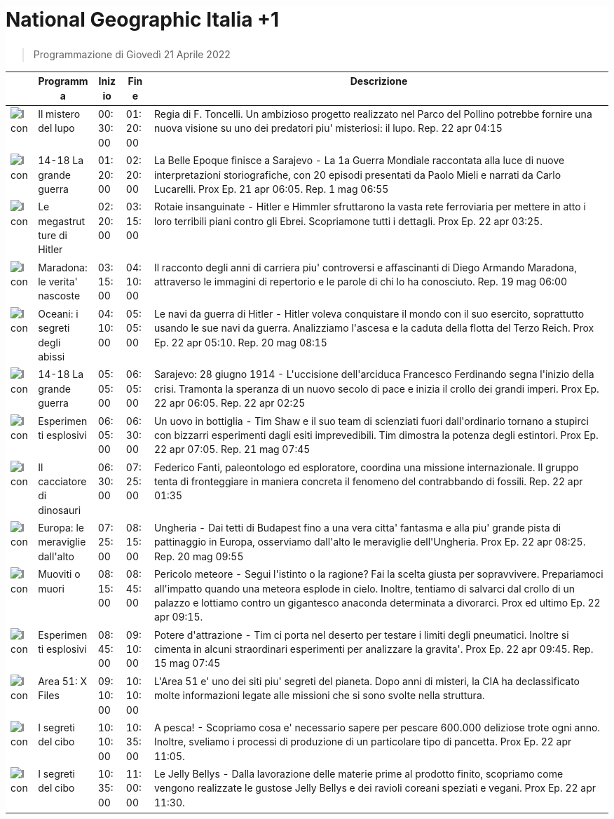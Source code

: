 # National Geographic Italia +1
> Programmazione di Giovedì 21 Aprile 2022

||Programma|Inizio|Fine|Descrizione|
|---|---|---|---|---|
|![Icon](https://guidatv.sky.it/uuid/9041e254-7c93-4590-ad17-1076d36dfdfc/cover?md5ChecksumParam=7f6e2e62b497088b720e82d4830c8f52)|Il mistero del lupo|00:30:00|01:20:00|Regia di F. Toncelli. Un ambizioso progetto realizzato nel Parco del Pollino potrebbe fornire una nuova visione su uno dei predatori piu&#039; misteriosi: il lupo. Rep. 22 apr 04:15
|![Icon](https://guidatv.sky.it/uuid/ec78b495-cfc0-462b-8b40-4ca2a2be92aa/cover?md5ChecksumParam=2235b5d25bad461f7c39afa189c543e1)|14-18 La grande guerra|01:20:00|02:20:00|La Belle Epoque finisce a Sarajevo - La 1a Guerra Mondiale raccontata alla luce di nuove interpretazioni storiografiche, con 20 episodi presentati da Paolo Mieli e narrati da Carlo Lucarelli. Prox Ep. 21 apr 06:05. Rep. 1 mag 06:55
|![Icon](https://guidatv.sky.it/uuid/7f0c3031-3cb7-41c1-a23b-4ddf0634b0f2/cover?md5ChecksumParam=3ded3f660f48d7324e9a9e2f5ac770cc)|Le megastrutture di Hitler|02:20:00|03:15:00|Rotaie insanguinate - Hitler e Himmler sfruttarono la vasta rete ferroviaria per mettere in atto i loro terribili piani contro gli Ebrei. Scopriamone tutti i dettagli. Prox Ep. 22 apr 03:25.
|![Icon](https://guidatv.sky.it/uuid/49f55347-3769-4933-ba14-b1ab7a716e69/cover?md5ChecksumParam=ee07ee70459299031d9216813af6237a)|Maradona: le verita&#039; nascoste|03:15:00|04:10:00|Il racconto degli anni di carriera piu&#039; controversi e affascinanti di Diego Armando Maradona, attraverso le immagini di repertorio e le parole di chi lo ha conosciuto. Rep. 19 mag 06:00
|![Icon](https://guidatv.sky.it/uuid/40453072-3f6d-479a-970c-01756d2dc7ea/cover?md5ChecksumParam=4dd6ef65fdb227a957bba973ce8f159b)|Oceani: i segreti degli abissi|04:10:00|05:05:00|Le navi da guerra di Hitler - Hitler voleva conquistare il mondo con il suo esercito, soprattutto usando le sue navi da guerra. Analizziamo l&#039;ascesa e la caduta della flotta del Terzo Reich. Prox Ep. 22 apr 05:10. Rep. 20 mag 08:15
|![Icon](https://guidatv.sky.it/uuid/d33aea5e-6311-47b0-9dba-7ad6f53d993b/cover?md5ChecksumParam=2235b5d25bad461f7c39afa189c543e1)|14-18 La grande guerra|05:05:00|06:05:00|Sarajevo: 28 giugno 1914 - L&#039;uccisione dell&#039;arciduca Francesco Ferdinando segna l&#039;inizio della crisi. Tramonta la speranza di un nuovo secolo di pace e inizia il crollo dei grandi imperi. Prox Ep. 22 apr 06:05. Rep. 22 apr 02:25
|![Icon](https://guidatv.sky.it/uuid/e3a2f9c1-20f2-4163-935e-a83726999294/cover?md5ChecksumParam=62cc5ba4fb3753070d9f3344e0bd894e)|Esperimenti esplosivi|06:05:00|06:30:00|Un uovo in bottiglia - Tim Shaw e il suo team di scienziati fuori dall&#039;ordinario tornano a stupirci con bizzarri esperimenti dagli esiti imprevedibili. Tim dimostra la potenza degli estintori. Prox Ep. 22 apr 07:05. Rep. 21 mag 07:45
|![Icon](https://guidatv.sky.it/uuid/e6d1609a-3e15-480a-8217-f653a289728b/cover?md5ChecksumParam=cfc8ffe7c09ead2bdd78be6a127df28d)|Il cacciatore di dinosauri|06:30:00|07:25:00|Federico Fanti, paleontologo ed esploratore, coordina una missione internazionale. Il gruppo tenta di fronteggiare in maniera concreta il fenomeno del contrabbando di fossili. Rep. 22 apr 01:35
|![Icon](https://guidatv.sky.it/uuid/2d078ed3-cc43-4ad2-8905-36d14a152494/cover?md5ChecksumParam=ea8d5d29a10ca4e951aed2b4d54ad4be)|Europa: le meraviglie dall&#039;alto|07:25:00|08:15:00|Ungheria - Dai tetti di Budapest fino a una vera citta&#039; fantasma e alla piu&#039; grande pista di pattinaggio in Europa, osserviamo dall&#039;alto le meraviglie dell&#039;Ungheria. Prox Ep. 22 apr 08:25. Rep. 20 mag 09:55
|![Icon](https://guidatv.sky.it/uuid/6cf9f843-1820-4bba-bb68-62ab2df6bb64/cover?md5ChecksumParam=252e14cad6255b3baad2739a6c8bb8c3)|Muoviti o muori|08:15:00|08:45:00|Pericolo meteore - Segui l&#039;istinto o la ragione? Fai la scelta giusta per sopravvivere. Prepariamoci all&#039;impatto quando una meteora esplode in cielo. Inoltre, tentiamo di salvarci dal crollo di un palazzo e lottiamo contro un gigantesco anaconda determinata a divorarci. Prox ed ultimo Ep. 22 apr 09:15.
|![Icon](https://guidatv.sky.it/uuid/8c6490b4-da8a-405a-abd6-16fe7a536af0/cover?md5ChecksumParam=75316341d47d1a01eb9b426406e308e4)|Esperimenti esplosivi|08:45:00|09:10:00|Potere d&#039;attrazione - Tim ci porta nel deserto per testare i limiti degli pneumatici. Inoltre si cimenta in alcuni straordinari esperimenti per analizzare la gravita&#039;. Prox Ep. 22 apr 09:45. Rep. 15 mag 07:45
|![Icon](https://guidatv.sky.it/uuid/c7c9d9be-84da-430c-8648-46cf531f8ff1/cover?md5ChecksumParam=e4debb068581ea954ba8bd399071773d)|Area 51: X Files|09:10:00|10:10:00|L&#039;Area 51 e&#039; uno dei siti piu&#039; segreti del pianeta. Dopo anni di misteri, la CIA ha declassificato molte informazioni legate alle missioni che si sono svolte nella struttura.
|![Icon](https://guidatv.sky.it/uuid/2cf68a10-5300-453b-b7de-70eb1c7187ac/cover?md5ChecksumParam=81ab5fa82261e30aa75687ac50dc4192)|I segreti del cibo|10:10:00|10:35:00|A pesca! - Scopriamo cosa e&#039; necessario sapere per pescare 600.000 deliziose trote ogni anno. Inoltre, sveliamo i processi di produzione di un particolare tipo di pancetta. Prox Ep. 22 apr 11:05.
|![Icon](https://guidatv.sky.it/uuid/49784eb1-acc6-4142-b34a-d0343394f9c3/cover?md5ChecksumParam=5a9f3b3d1dd7f9c383a0a2e73757a00e)|I segreti del cibo|10:35:00|11:00:00|Le Jelly Bellys - Dalla lavorazione delle materie prime al prodotto finito, scopriamo come vengono realizzate le gustose Jelly Bellys e dei ravioli coreani speziati e vegani. Prox Ep. 22 apr 11:30.